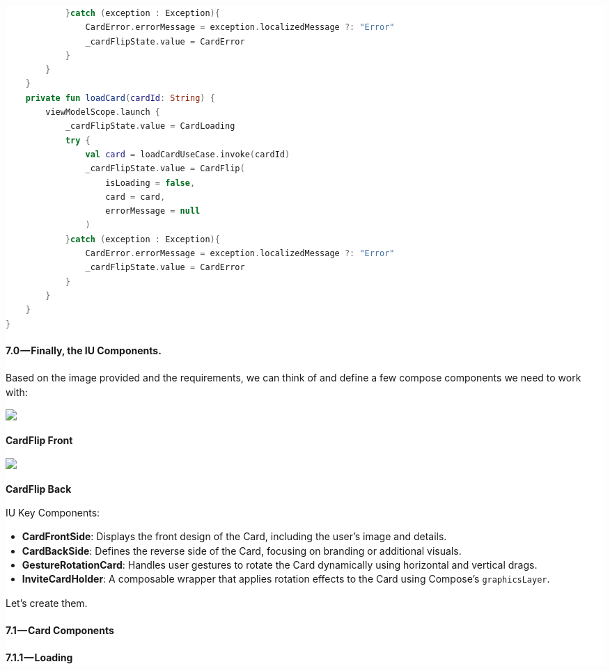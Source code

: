 ```kotlin
            }catch (exception : Exception){  
                CardError.errorMessage = exception.localizedMessage ?: "Error"  
                _cardFlipState.value = CardError  
            }  
        }  
    }  
    private fun loadCard(cardId: String) {  
        viewModelScope.launch {  
            _cardFlipState.value = CardLoading  
            try {  
                val card = loadCardUseCase.invoke(cardId)  
                _cardFlipState.value = CardFlip(  
                    isLoading = false,  
                    card = card,  
                    errorMessage = null  
                )  
            }catch (exception : Exception){  
                CardError.errorMessage = exception.localizedMessage ?: "Error"  
                _cardFlipState.value = CardError  
            }  
        }  
    }  
}
```
#### 7.0 — Finally, the IU Components.

Based on the image provided and the requirements, we can think of and define a few compose components we need to work with:

![](https://cdn-images-1.medium.com/max/1600/1*PC_x0TJ5LiDMoDU0JJ8a5w.png)

**CardFlip Front**

![](https://cdn-images-1.medium.com/max/1600/1*xEvU0LYbC5BMIjIffhZLUQ.png)

**CardFlip Back**

IU Key Components:

-   **CardFrontSide**: Displays the front design of the Card, including the user’s image and details.
-   **CardBackSide**: Defines the reverse side of the Card, focusing on branding or additional visuals.
-   **GestureRotationCard**: Handles user gestures to rotate the Card dynamically using horizontal and vertical drags.
-   **InviteCardHolder**: A composable wrapper that applies rotation effects to the Card using Compose’s `graphicsLayer`.

Let’s create them.

#### 7.1 — Card Components

**7.1.1 — Loading**
